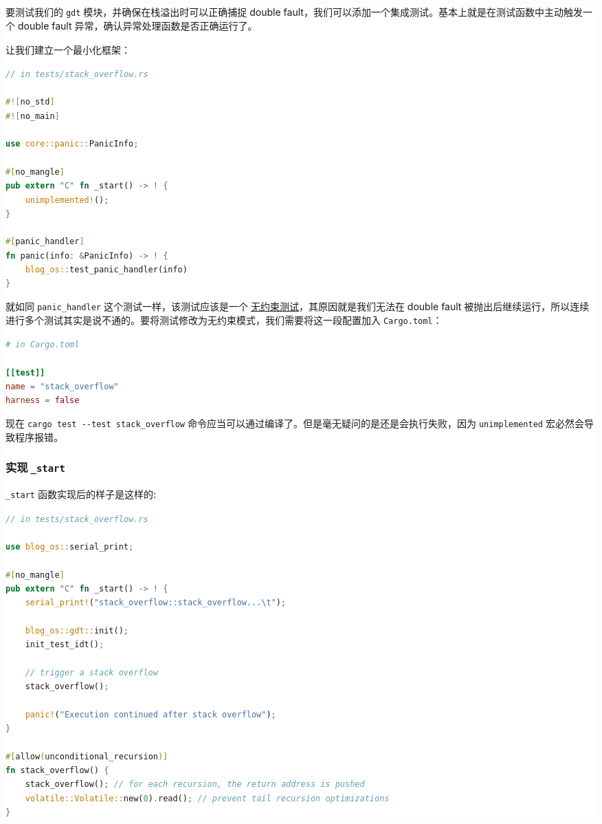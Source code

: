 要测试我们的 `gdt` 模块，并确保在栈溢出时可以正确捕捉 double fault，我们可以添加一个集成测试。基本上就是在测试函数中主动触发一个 double fault 异常，确认异常处理函数是否正确运行了。

让我们建立一个最小化框架：

```rust
// in tests/stack_overflow.rs

#![no_std]
#![no_main]

use core::panic::PanicInfo;

#[no_mangle]
pub extern "C" fn _start() -> ! {
    unimplemented!();
}

#[panic_handler]
fn panic(info: &PanicInfo) -> ! {
    blog_os::test_panic_handler(info)
}
```

就如同 `panic_handler` 这个测试一样，该测试应该是一个 [无约束测试][without a test harness]，其原因就是我们无法在 double fault 被抛出后继续运行，所以连续进行多个测试其实是说不通的。要将测试修改为无约束模式，我们需要将这一段配置加入 `Cargo.toml`：

```toml
# in Cargo.toml

[[test]]
name = "stack_overflow"
harness = false
```

[without a test harness]: @/edition-2/posts/04-testing/index.md#no-harness-tests

现在 `cargo test --test stack_overflow` 命令应当可以通过编译了。但是毫无疑问的是还是会执行失败，因为 `unimplemented` 宏必然会导致程序报错。

### 实现 `_start`

`_start` 函数实现后的样子是这样的:

```rust
// in tests/stack_overflow.rs

use blog_os::serial_print;

#[no_mangle]
pub extern "C" fn _start() -> ! {
    serial_print!("stack_overflow::stack_overflow...\t");

    blog_os::gdt::init();
    init_test_idt();

    // trigger a stack overflow
    stack_overflow();

    panic!("Execution continued after stack overflow");
}

#[allow(unconditional_recursion)]
fn stack_overflow() {
    stack_overflow(); // for each recursion, the return address is pushed
    volatile::Volatile::new(0).read(); // prevent tail recursion optimizations
}
```


[GitHub]: https://github.com/phil-opp/blog_os
[at the bottom]: #comments
[post branch]: https://github.com/phil-opp/blog_os/tree/post-06
[IDT]: @/edition-2/posts/05-cpu-exceptions/index.md#the-interrupt-descriptor-table
[_diverging_]: https://doc.rust-lang.org/stable/rust-by-example/fn/diverging.html
[swapped out]: http://pages.cs.wisc.edu/~remzi/OSTEP/vm-beyondphys.pdf
[Divide-by-zero]: https://wiki.osdev.org/Exceptions#Division_Error
[Invalid TSS]: https://wiki.osdev.org/Exceptions#Invalid_TSS
[Segment Not Present]: https://wiki.osdev.org/Exceptions#Segment_Not_Present
[Stack-Segment Fault]: https://wiki.osdev.org/Exceptions#Stack-Segment_Fault
[General Protection Fault]: https://wiki.osdev.org/Exceptions#General_Protection_Fault
[Page Fault]: https://wiki.osdev.org/Exceptions#Page_Fault
[AMD64 manual]: https://www.amd.com/system/files/TechDocs/24593.pdf
[interrupt stack frame]: @/edition-2/posts/05-cpu-exceptions/index.md#the-interrupt-stack-frame
[IDT entry]: @/edition-2/posts/05-cpu-exceptions/index.md#the-interrupt-descriptor-table
[Task State Segment]: https://en.wikipedia.org/wiki/Task_state_segment
[hardware context switching]: https://wiki.osdev.org/Context_Switching#Hardware_Context_Switching
[I/O port permissions bitmap]: https://en.wikipedia.org/wiki/Task_state_segment#I.2FO_port_permissions
[`TaskStateSegment` struct]: https://docs.rs/x86_64/0.14.2/x86_64/structures/tss/struct.TaskStateSegment.html
[Global Descriptor Table]: https://web.archive.org/web/20190217233448/https://www.flingos.co.uk/docs/reference/Global-Descriptor-Table/
[`ltr` instruction]: https://www.felixcloutier.com/x86/ltr
[memory segmentation]: https://en.wikipedia.org/wiki/X86_memory_segmentation
[“Three Easy Pieces” book]: http://pages.cs.wisc.edu/~remzi/OSTEP/
[`set_cs`]: https://docs.rs/x86_64/0.14.2/x86_64/instructions/segmentation/fn.set_cs.html
[`load_tss`]: https://docs.rs/x86_64/0.14.2/x86_64/instructions/tables/fn.load_tss.html
[volatile]: https://en.wikipedia.org/wiki/Volatile_(computer_programming)
[`Volatile`]: https://docs.rs/volatile/0.2.6/volatile/struct.Volatile.html
[_tail call elimination_]: https://en.wikipedia.org/wiki/Tail_call
[Intel 8259]: https://en.wikipedia.org/wiki/Intel_8259